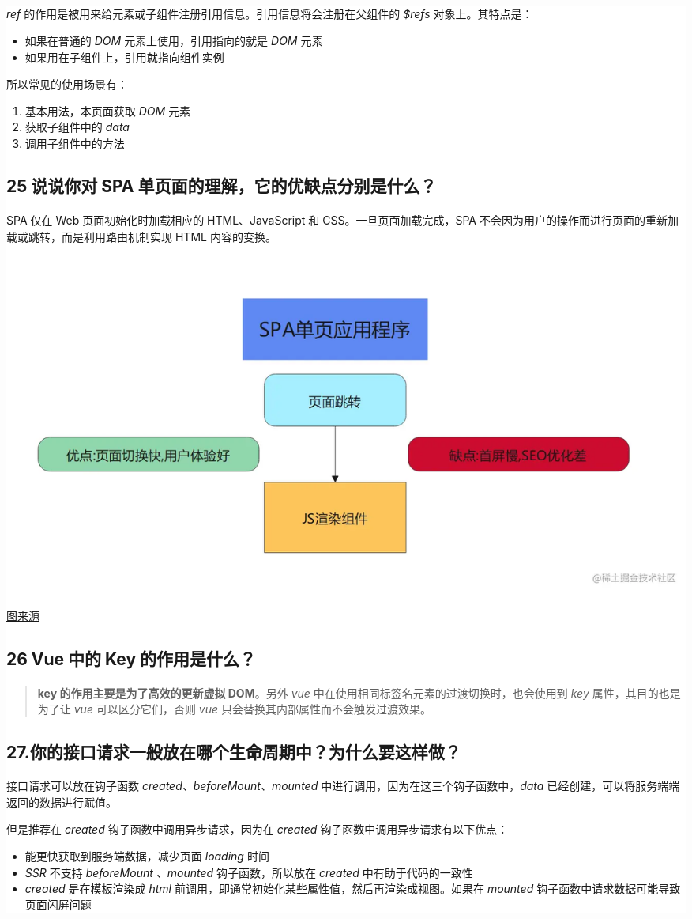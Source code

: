 *ref* 的作用是被用来给元素或子组件注册引用信息。引用信息将会注册在父组件的 *$refs* 对象上。其特点是：

- 如果在普通的 *DOM* 元素上使用，引用指向的就是 *DOM* 元素
- 如果用在子组件上，引用就指向组件实例

所以常见的使用场景有：

1. 基本用法，本页面获取 *DOM* 元素
2. 获取子组件中的 *data*
3. 调用子组件中的方法

## 25 说说你对 SPA 单页面的理解，它的优缺点分别是什么？

SPA 仅在 Web 页面初始化时加载相应的 HTML、JavaScript 和 CSS。一旦页面加载完成，SPA 不会因为用户的操作而进行页面的重新加载或跳转，而是利用路由机制实现 HTML 内容的变换。

![SPA应用.png](assets/c33804685b8e4b0ab001aff0120ae98e-tplv-k3u1fbpfcp-zoom-in-crop-mark-1512-0-0-0.webp) 

[图来源](https://juejin.cn/post/7018876571658223623)

## 26 **Vue 中的 Key 的作用是什么？**

> **key 的作用主要是为了高效的更新虚拟 DOM**。另外 *vue* 中在使用相同标签名元素的过渡切换时，也会使用到 *key* 属性，其目的也是为了让 *vue* 可以区分它们，否则 *vue* 只会替换其内部属性而不会触发过渡效果。

## 27.**你的接口请求一般放在哪个生命周期中？为什么要这样做？**

接口请求可以放在钩子函数 *created、beforeMount、mounted* 中进行调用，因为在这三个钩子函数中，*data* 已经创建，可以将服务端端返回的数据进行赋值。

但是推荐在 *created* 钩子函数中调用异步请求，因为在 *created* 钩子函数中调用异步请求有以下优点：

- 能更快获取到服务端数据，减少页面 *loading* 时间
- *SSR* 不支持 *beforeMount 、mounted* 钩子函数，所以放在 *created* 中有助于代码的一致性
- *created* 是在模板渲染成 *html* 前调用，即通常初始化某些属性值，然后再渲染成视图。如果在 *mounted* 钩子函数中请求数据可能导致页面闪屏问题
